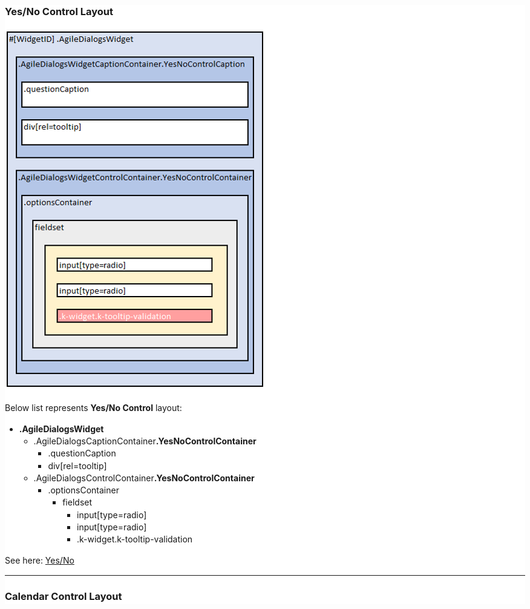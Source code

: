 ### Yes/No Control Layout

![AgileDialogsPageLayout](media/CustomizationGuide/AgileDialogsControlLayout_yesno_01.png)

Below list represents **Yes/No Control** layout:

- **.AgileDialogsWidget**
    - <span>.AgileDialogsCaptionContainer</span>**.YesNoControlContainer**
        - .questionCaption
        - div[rel=tooltip]
    - <span>.AgileDialogsControlContainer</span>**.YesNoControlContainer**
        - .optionsContainer
            - fieldset
                - input[type=radio]
                - input[type=radio]
                - .k-widget.k-tooltip-validation

See here: [Yes/No](common/YesNoControl.md)

---
### Calendar Control Layout
